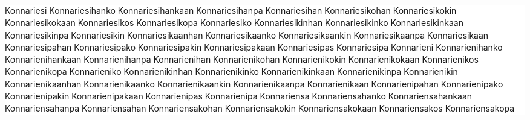 Konnariesi
Konnariesihanko
Konnariesihankaan
Konnariesihanpa
Konnariesihan
Konnariesikohan
Konnariesikokin
Konnariesikokaan
Konnariesikos
Konnariesikopa
Konnariesiko
Konnariesikinhan
Konnariesikinko
Konnariesikinkaan
Konnariesikinpa
Konnariesikin
Konnariesikaanhan
Konnariesikaanko
Konnariesikaankin
Konnariesikaanpa
Konnariesikaan
Konnariesipahan
Konnariesipako
Konnariesipakin
Konnariesipakaan
Konnariesipas
Konnariesipa
Konnarieni
Konnarienihanko
Konnarienihankaan
Konnarienihanpa
Konnarienihan
Konnarienikohan
Konnarienikokin
Konnarienikokaan
Konnarienikos
Konnarienikopa
Konnarieniko
Konnarienikinhan
Konnarienikinko
Konnarienikinkaan
Konnarienikinpa
Konnarienikin
Konnarienikaanhan
Konnarienikaanko
Konnarienikaankin
Konnarienikaanpa
Konnarienikaan
Konnarienipahan
Konnarienipako
Konnarienipakin
Konnarienipakaan
Konnarienipas
Konnarienipa
Konnariensa
Konnariensahanko
Konnariensahankaan
Konnariensahanpa
Konnariensahan
Konnariensakohan
Konnariensakokin
Konnariensakokaan
Konnariensakos
Konnariensakopa